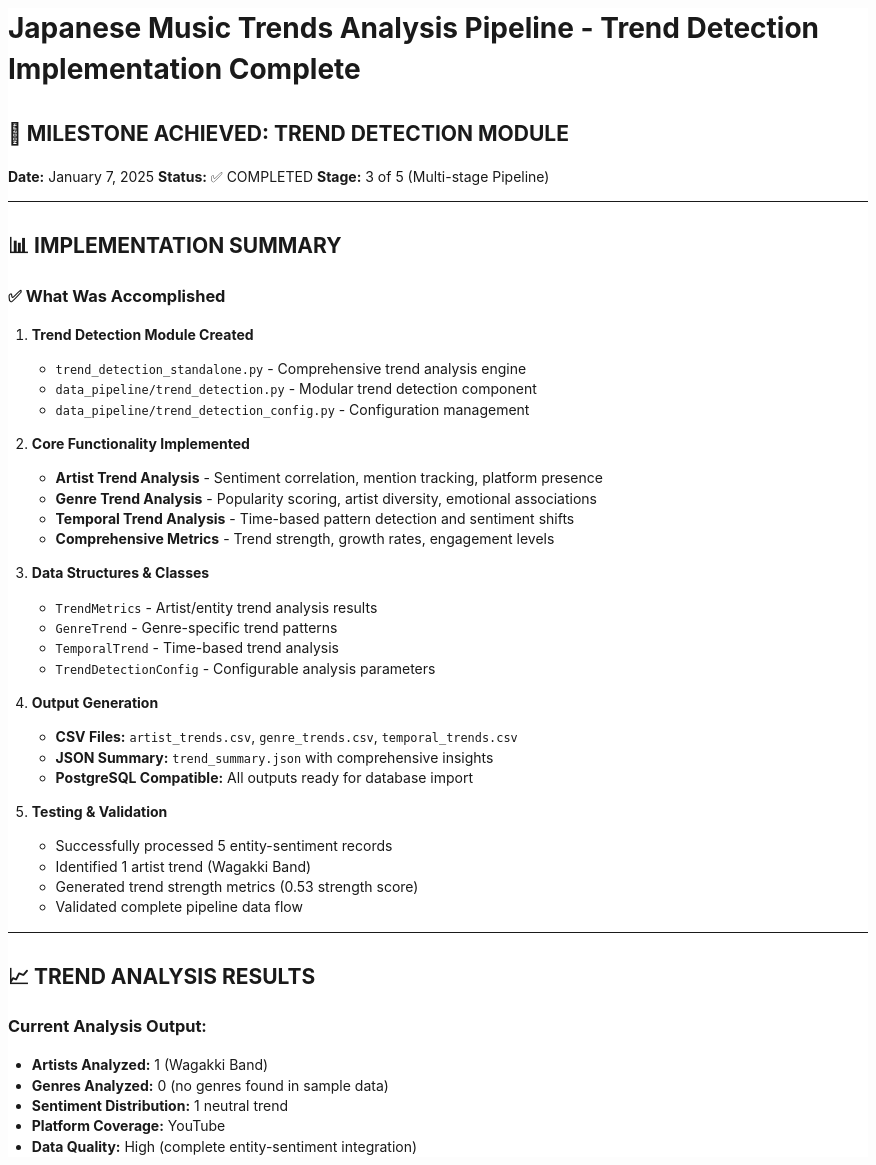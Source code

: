 # Japanese Music Trends Analysis Pipeline - Trend Detection Implementation Complete

## 🎉 MILESTONE ACHIEVED: TREND DETECTION MODULE

**Date:** January 7, 2025
**Status:** ✅ COMPLETED
**Stage:** 3 of 5 (Multi-stage Pipeline)

---

## 📊 IMPLEMENTATION SUMMARY

### ✅ What Was Accomplished

1. **Trend Detection Module Created**
   - `trend_detection_standalone.py` - Comprehensive trend analysis engine
   - `data_pipeline/trend_detection.py` - Modular trend detection component
   - `data_pipeline/trend_detection_config.py` - Configuration management

2. **Core Functionality Implemented**
   - **Artist Trend Analysis** - Sentiment correlation, mention tracking, platform presence
   - **Genre Trend Analysis** - Popularity scoring, artist diversity, emotional associations
   - **Temporal Trend Analysis** - Time-based pattern detection and sentiment shifts
   - **Comprehensive Metrics** - Trend strength, growth rates, engagement levels

3. **Data Structures & Classes**
   - `TrendMetrics` - Artist/entity trend analysis results
   - `GenreTrend` - Genre-specific trend patterns
   - `TemporalTrend` - Time-based trend analysis
   - `TrendDetectionConfig` - Configurable analysis parameters

4. **Output Generation**
   - **CSV Files:** `artist_trends.csv`, `genre_trends.csv`, `temporal_trends.csv`
   - **JSON Summary:** `trend_summary.json` with comprehensive insights
   - **PostgreSQL Compatible:** All outputs ready for database import

5. **Testing & Validation**
   - Successfully processed 5 entity-sentiment records
   - Identified 1 artist trend (Wagakki Band)
   - Generated trend strength metrics (0.53 strength score)
   - Validated complete pipeline data flow

---

## 📈 TREND ANALYSIS RESULTS

### Current Analysis Output:
- **Artists Analyzed:** 1 (Wagakki Band)
- **Genres Analyzed:** 0 (no genres found in sample data)
- **Sentiment Distribution:** 1 neutral trend
- **Platform Coverage:** YouTube
- **Data Quality:** High (complete entity-sentiment integration)
